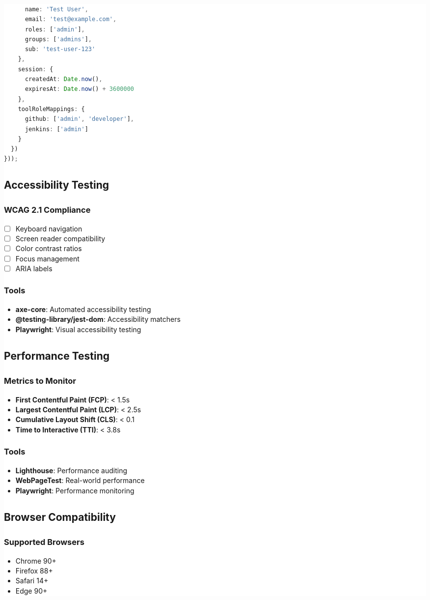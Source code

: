 ```typescript
      name: 'Test User',
      email: 'test@example.com',
      roles: ['admin'],
      groups: ['admins'],
      sub: 'test-user-123'
    },
    session: {
      createdAt: Date.now(),
      expiresAt: Date.now() + 3600000
    },
    toolRoleMappings: {
      github: ['admin', 'developer'],
      jenkins: ['admin']
    }
  })
}));
```

## Accessibility Testing

### WCAG 2.1 Compliance
- [ ] Keyboard navigation
- [ ] Screen reader compatibility
- [ ] Color contrast ratios
- [ ] Focus management
- [ ] ARIA labels

### Tools
- **axe-core**: Automated accessibility testing
- **@testing-library/jest-dom**: Accessibility matchers
- **Playwright**: Visual accessibility testing

## Performance Testing

### Metrics to Monitor
- **First Contentful Paint (FCP)**: < 1.5s
- **Largest Contentful Paint (LCP)**: < 2.5s
- **Cumulative Layout Shift (CLS)**: < 0.1
- **Time to Interactive (TTI)**: < 3.8s

### Tools
- **Lighthouse**: Performance auditing
- **WebPageTest**: Real-world performance
- **Playwright**: Performance monitoring

## Browser Compatibility

### Supported Browsers
- Chrome 90+
- Firefox 88+
- Safari 14+
- Edge 90+
